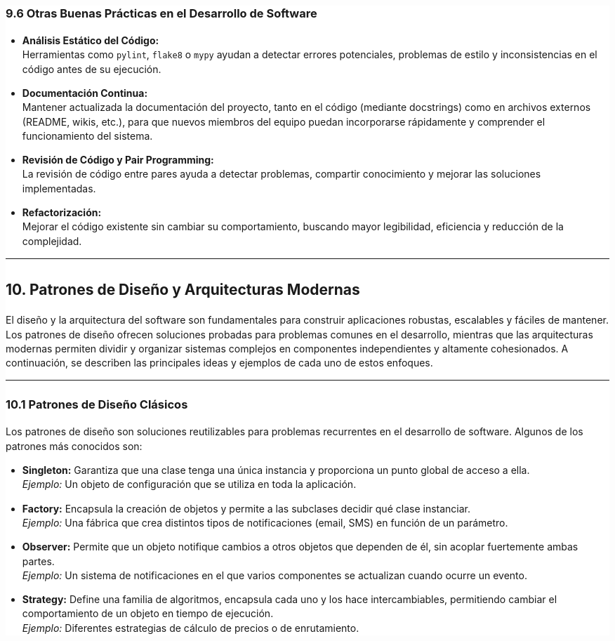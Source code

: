 
### 9.6 Otras Buenas Prácticas en el Desarrollo de Software

- **Análisis Estático del Código:**  
  Herramientas como `pylint`, `flake8` o `mypy` ayudan a detectar errores potenciales, problemas de estilo y inconsistencias en el código antes de su ejecución.

- **Documentación Continua:**  
  Mantener actualizada la documentación del proyecto, tanto en el código (mediante docstrings) como en archivos externos (README, wikis, etc.), para que nuevos miembros del equipo puedan incorporarse rápidamente y comprender el funcionamiento del sistema.

- **Revisión de Código y Pair Programming:**  
  La revisión de código entre pares ayuda a detectar problemas, compartir conocimiento y mejorar las soluciones implementadas.

- **Refactorización:**  
  Mejorar el código existente sin cambiar su comportamiento, buscando mayor legibilidad, eficiencia y reducción de la complejidad.

---

## 10. Patrones de Diseño y Arquitecturas Modernas

El diseño y la arquitectura del software son fundamentales para construir aplicaciones robustas, escalables y fáciles de mantener. Los patrones de diseño ofrecen soluciones probadas para problemas comunes en el desarrollo, mientras que las arquitecturas modernas permiten dividir y organizar sistemas complejos en componentes independientes y altamente cohesionados. A continuación, se describen las principales ideas y ejemplos de cada uno de estos enfoques.

---

### 10.1 Patrones de Diseño Clásicos

Los patrones de diseño son soluciones reutilizables para problemas recurrentes en el desarrollo de software. Algunos de los patrones más conocidos son:

- **Singleton:** Garantiza que una clase tenga una única instancia y proporciona un punto global de acceso a ella.  
  *Ejemplo:* Un objeto de configuración que se utiliza en toda la aplicación.

- **Factory:** Encapsula la creación de objetos y permite a las subclases decidir qué clase instanciar.  
  *Ejemplo:* Una fábrica que crea distintos tipos de notificaciones (email, SMS) en función de un parámetro.

- **Observer:** Permite que un objeto notifique cambios a otros objetos que dependen de él, sin acoplar fuertemente ambas partes.  
  *Ejemplo:* Un sistema de notificaciones en el que varios componentes se actualizan cuando ocurre un evento.

- **Strategy:** Define una familia de algoritmos, encapsula cada uno y los hace intercambiables, permitiendo cambiar el comportamiento de un objeto en tiempo de ejecución.  
  *Ejemplo:* Diferentes estrategias de cálculo de precios o de enrutamiento.
